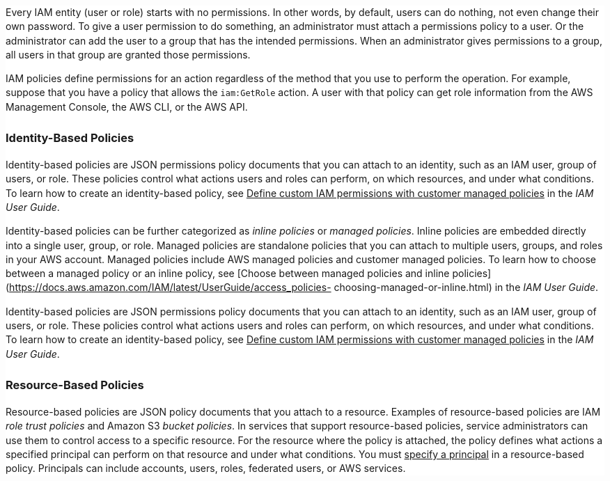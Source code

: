 Every IAM entity (user or role) starts with no permissions. In other words, by
default, users can do nothing, not even change their own password. To give a
user permission to do something, an administrator must attach a permissions
policy to a user. Or the administrator can add the user to a group that has
the intended permissions. When an administrator gives permissions to a group,
all users in that group are granted those permissions.

IAM policies define permissions for an action regardless of the method that
you use to perform the operation. For example, suppose that you have a policy
that allows the `iam:GetRole` action. A user with that policy can get role
information from the AWS Management Console, the AWS CLI, or the AWS API.

### Identity-Based Policies

Identity-based policies are JSON permissions policy documents that you can
attach to an identity, such as an IAM user, group of users, or role. These
policies control what actions users and roles can perform, on which resources,
and under what conditions. To learn how to create an identity-based policy,
see [Define custom IAM permissions with customer managed
policies](https://docs.aws.amazon.com/IAM/latest/UserGuide/access_policies_create.html)
in the _IAM User Guide_.

Identity-based policies can be further categorized as _inline policies_ or
_managed policies_. Inline policies are embedded directly into a single user,
group, or role. Managed policies are standalone policies that you can attach
to multiple users, groups, and roles in your AWS account. Managed policies
include AWS managed policies and customer managed policies. To learn how to
choose between a managed policy or an inline policy, see [Choose between
managed policies and inline
policies](https://docs.aws.amazon.com/IAM/latest/UserGuide/access_policies-
choosing-managed-or-inline.html) in the _IAM User Guide_.

Identity-based policies are JSON permissions policy documents that you can
attach to an identity, such as an IAM user, group of users, or role. These
policies control what actions users and roles can perform, on which resources,
and under what conditions. To learn how to create an identity-based policy,
see [Define custom IAM permissions with customer managed
policies](https://docs.aws.amazon.com/IAM/latest/UserGuide/access_policies_create.html)
in the _IAM User Guide_.

### Resource-Based Policies

Resource-based policies are JSON policy documents that you attach to a
resource. Examples of resource-based policies are IAM _role trust policies_
and Amazon S3 _bucket policies_. In services that support resource-based
policies, service administrators can use them to control access to a specific
resource. For the resource where the policy is attached, the policy defines
what actions a specified principal can perform on that resource and under what
conditions. You must [specify a
principal](https://docs.aws.amazon.com/IAM/latest/UserGuide/reference_policies_elements_principal.html)
in a resource-based policy. Principals can include accounts, users, roles,
federated users, or AWS services.
